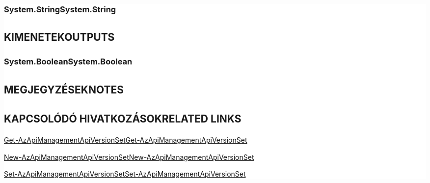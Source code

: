 ### <span data-ttu-id="4e69a-142">System.String</span><span class="sxs-lookup"><span data-stu-id="4e69a-142">System.String</span></span>

## <span data-ttu-id="4e69a-143">KIMENETEK</span><span class="sxs-lookup"><span data-stu-id="4e69a-143">OUTPUTS</span></span>

### <span data-ttu-id="4e69a-144">System.Boolean</span><span class="sxs-lookup"><span data-stu-id="4e69a-144">System.Boolean</span></span>

## <span data-ttu-id="4e69a-145">MEGJEGYZÉSEK</span><span class="sxs-lookup"><span data-stu-id="4e69a-145">NOTES</span></span>

## <span data-ttu-id="4e69a-146">KAPCSOLÓDÓ HIVATKOZÁSOK</span><span class="sxs-lookup"><span data-stu-id="4e69a-146">RELATED LINKS</span></span>

[<span data-ttu-id="4e69a-147">Get-AzApiManagementApiVersionSet</span><span class="sxs-lookup"><span data-stu-id="4e69a-147">Get-AzApiManagementApiVersionSet</span></span>](./Get-AzApiManagementApiVersionSet.md)

[<span data-ttu-id="4e69a-148">New-AzApiManagementApiVersionSet</span><span class="sxs-lookup"><span data-stu-id="4e69a-148">New-AzApiManagementApiVersionSet</span></span>](./New-AzApiManagementApiVersionSet.md)

[<span data-ttu-id="4e69a-149">Set-AzApiManagementApiVersionSet</span><span class="sxs-lookup"><span data-stu-id="4e69a-149">Set-AzApiManagementApiVersionSet</span></span>](./Set-AzApiManagementApiVersionSet.md)